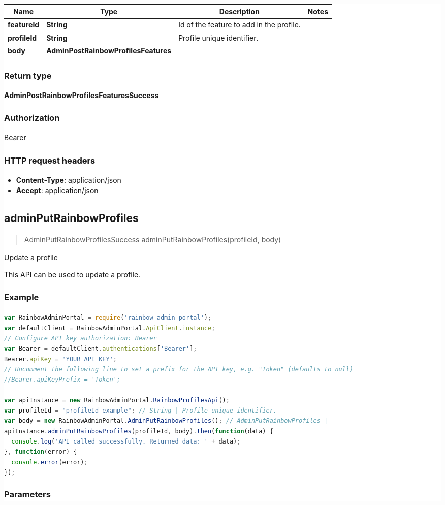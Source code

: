 

Name | Type | Description  | Notes
------------- | ------------- | ------------- | -------------
 **featureId** | **String**| Id of the feature to add in the profile. | 
 **profileId** | **String**| Profile unique identifier. | 
 **body** | [**AdminPostRainbowProfilesFeatures**](AdminPostRainbowProfilesFeatures.md)|  | 

### Return type

[**AdminPostRainbowProfilesFeaturesSuccess**](AdminPostRainbowProfilesFeaturesSuccess.md)

### Authorization

[Bearer](../README.md#Bearer)

### HTTP request headers

- **Content-Type**: application/json
- **Accept**: application/json


## adminPutRainbowProfiles

> AdminPutRainbowProfilesSuccess adminPutRainbowProfiles(profileId, body)

Update a profile

This API can be used to update a profile.

### Example

```javascript
var RainbowAdminPortal = require('rainbow_admin_portal');
var defaultClient = RainbowAdminPortal.ApiClient.instance;
// Configure API key authorization: Bearer
var Bearer = defaultClient.authentications['Bearer'];
Bearer.apiKey = 'YOUR API KEY';
// Uncomment the following line to set a prefix for the API key, e.g. "Token" (defaults to null)
//Bearer.apiKeyPrefix = 'Token';

var apiInstance = new RainbowAdminPortal.RainbowProfilesApi();
var profileId = "profileId_example"; // String | Profile unique identifier.
var body = new RainbowAdminPortal.AdminPutRainbowProfiles(); // AdminPutRainbowProfiles | 
apiInstance.adminPutRainbowProfiles(profileId, body).then(function(data) {
  console.log('API called successfully. Returned data: ' + data);
}, function(error) {
  console.error(error);
});

```

### Parameters
